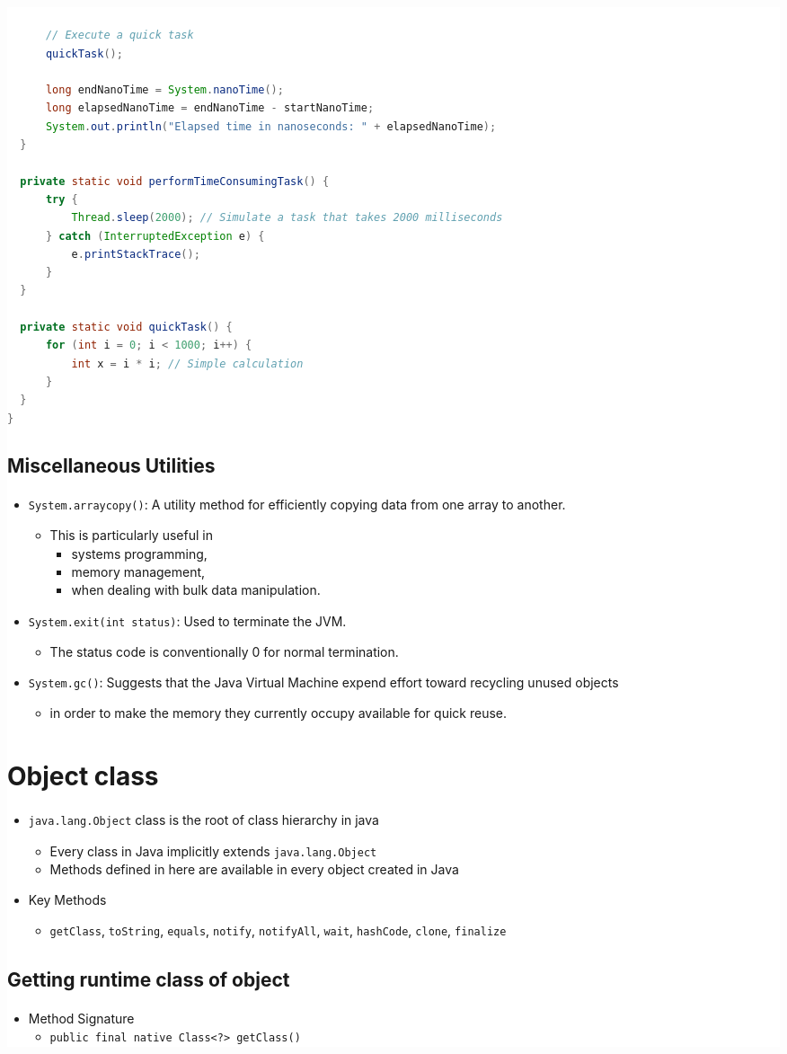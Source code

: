   ```java

        // Execute a quick task
        quickTask();

        long endNanoTime = System.nanoTime();
        long elapsedNanoTime = endNanoTime - startNanoTime;
        System.out.println("Elapsed time in nanoseconds: " + elapsedNanoTime);
    }

    private static void performTimeConsumingTask() {
        try {
            Thread.sleep(2000); // Simulate a task that takes 2000 milliseconds
        } catch (InterruptedException e) {
            e.printStackTrace();
        }
    }

    private static void quickTask() {
        for (int i = 0; i < 1000; i++) {
            int x = i * i; // Simple calculation
        }
    }
  }
  ```
## Miscellaneous Utilities
- `System.arraycopy()`: A utility method for efficiently copying data from one array to another. 
  - This is particularly useful in
    - systems programming,
    - memory management, 
    - when dealing with bulk data manipulation.

- `System.exit(int status)`: Used to terminate the JVM.
  - The status code is conventionally 0 for normal termination.

- `System.gc()`: Suggests that the Java Virtual Machine expend effort toward recycling unused objects
  - in order to make the memory they currently occupy available for quick reuse.



# Object class
- `java.lang.Object` class is the root of class hierarchy in java
  - Every class in Java implicitly extends `java.lang.Object`
  - Methods defined in here are available in every object created in Java

- Key Methods
  - `getClass`, `toString`, `equals`, `notify`, `notifyAll`, `wait`, `hashCode`, `clone`, `finalize`

## Getting runtime class of object
- Method Signature
  - `public final native Class<?> getClass()`
  